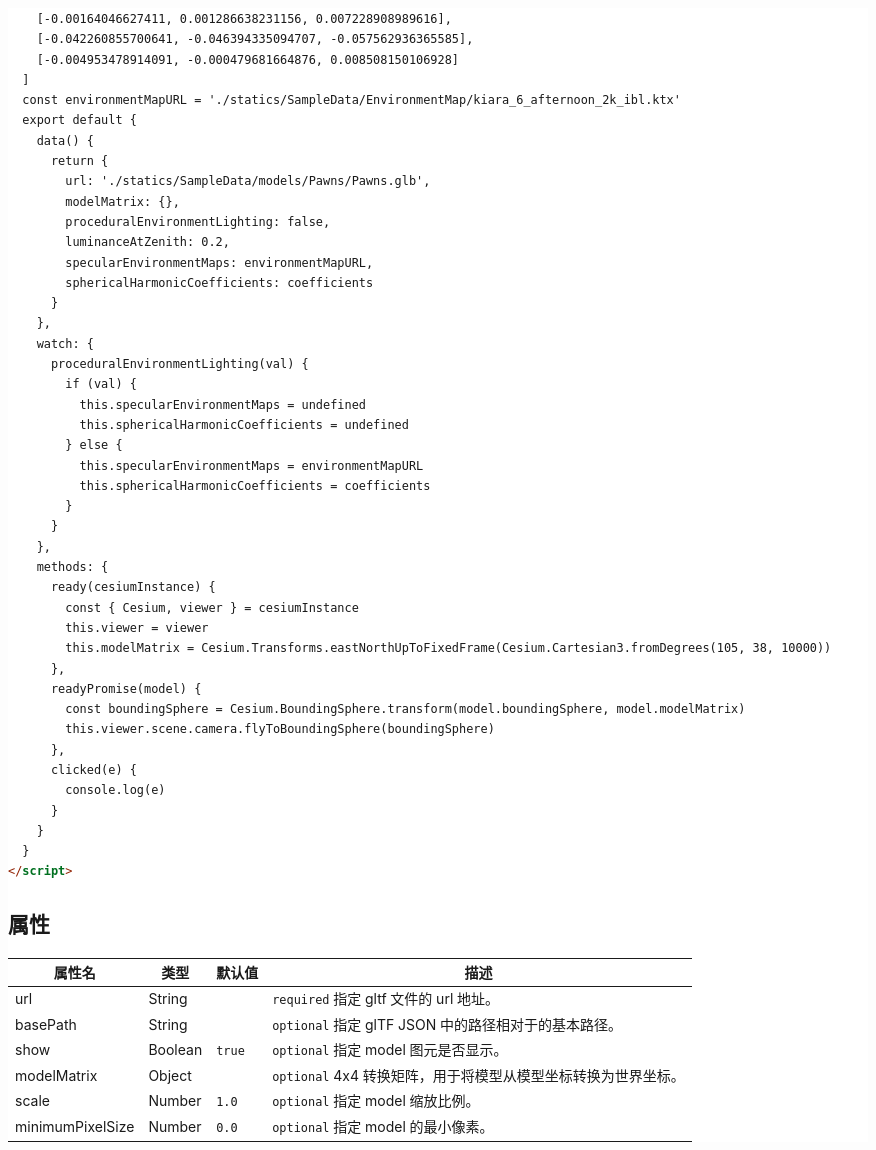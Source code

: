 ```html
    [-0.00164046627411, 0.001286638231156, 0.007228908989616],
    [-0.042260855700641, -0.046394335094707, -0.057562936365585],
    [-0.004953478914091, -0.000479681664876, 0.008508150106928]
  ]
  const environmentMapURL = './statics/SampleData/EnvironmentMap/kiara_6_afternoon_2k_ibl.ktx'
  export default {
    data() {
      return {
        url: './statics/SampleData/models/Pawns/Pawns.glb',
        modelMatrix: {},
        proceduralEnvironmentLighting: false,
        luminanceAtZenith: 0.2,
        specularEnvironmentMaps: environmentMapURL,
        sphericalHarmonicCoefficients: coefficients
      }
    },
    watch: {
      proceduralEnvironmentLighting(val) {
        if (val) {
          this.specularEnvironmentMaps = undefined
          this.sphericalHarmonicCoefficients = undefined
        } else {
          this.specularEnvironmentMaps = environmentMapURL
          this.sphericalHarmonicCoefficients = coefficients
        }
      }
    },
    methods: {
      ready(cesiumInstance) {
        const { Cesium, viewer } = cesiumInstance
        this.viewer = viewer
        this.modelMatrix = Cesium.Transforms.eastNorthUpToFixedFrame(Cesium.Cartesian3.fromDegrees(105, 38, 10000))
      },
      readyPromise(model) {
        const boundingSphere = Cesium.BoundingSphere.transform(model.boundingSphere, model.modelMatrix)
        this.viewer.scene.camera.flyToBoundingSphere(boundingSphere)
      },
      clicked(e) {
        console.log(e)
      }
    }
  }
</script>
```

## 属性


| 属性名                    | 类型    | 默认值 | 描述                                                                                           |
| ------------------------- | ------- | ------ | ---------------------------------------------------------------------------------------------- |
| url                       | String  |        | `required` 指定 gltf 文件的 url 地址。                                                         |
| basePath                  | String  |        | `optional` 指定 glTF JSON 中的路径相对于的基本路径。                                           |
| show                      | Boolean | `true` | `optional` 指定 model 图元是否显示。                                                           |
| modelMatrix               | Object  |        | `optional` 4x4 转换矩阵，用于将模型从模型坐标转换为世界坐标。                                  |
| scale                     | Number  | `1.0`  | `optional` 指定 model 缩放比例。                                                               |
| minimumPixelSize          | Number  | `0.0`  | `optional` 指定 model 的最小像素。                                                             |